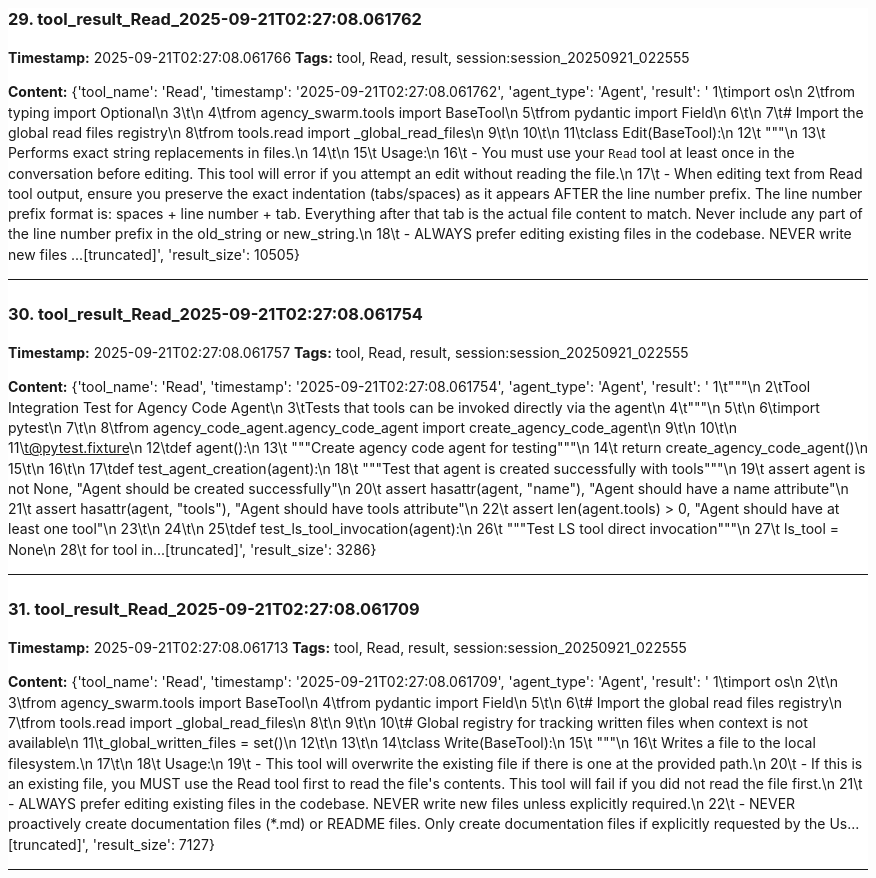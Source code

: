
### 29. tool_result_Read_2025-09-21T02:27:08.061762

**Timestamp:** 2025-09-21T02:27:08.061766
**Tags:** tool, Read, result, session:session_20250921_022555

**Content:** {'tool_name': 'Read', 'timestamp': '2025-09-21T02:27:08.061762', 'agent_type': 'Agent', 'result': '     1\timport os\n     2\tfrom typing import Optional\n     3\t\n     4\tfrom agency_swarm.tools import BaseTool\n     5\tfrom pydantic import Field\n     6\t\n     7\t# Import the global read files registry\n     8\tfrom tools.read import _global_read_files\n     9\t\n    10\t\n    11\tclass Edit(BaseTool):\n    12\t    """\n    13\t    Performs exact string replacements in files.\n    14\t\n    15\t    Usage:\n    16\t    - You must use your `Read` tool at least once in the conversation before editing. This tool will error if you attempt an edit without reading the file.\n    17\t    - When editing text from Read tool output, ensure you preserve the exact indentation (tabs/spaces) as it appears AFTER the line number prefix. The line number prefix format is: spaces + line number + tab. Everything after that tab is the actual file content to match. Never include any part of the line number prefix in the old_string or new_string.\n    18\t    - ALWAYS prefer editing existing files in the codebase. NEVER write new files ...[truncated]', 'result_size': 10505}

---

### 30. tool_result_Read_2025-09-21T02:27:08.061754

**Timestamp:** 2025-09-21T02:27:08.061757
**Tags:** tool, Read, result, session:session_20250921_022555

**Content:** {'tool_name': 'Read', 'timestamp': '2025-09-21T02:27:08.061754', 'agent_type': 'Agent', 'result': '     1\t"""\n     2\tTool Integration Test for Agency Code Agent\n     3\tTests that tools can be invoked directly via the agent\n     4\t"""\n     5\t\n     6\timport pytest\n     7\t\n     8\tfrom agency_code_agent.agency_code_agent import create_agency_code_agent\n     9\t\n    10\t\n    11\t@pytest.fixture\n    12\tdef agent():\n    13\t    """Create agency code agent for testing"""\n    14\t    return create_agency_code_agent()\n    15\t\n    16\t\n    17\tdef test_agent_creation(agent):\n    18\t    """Test that agent is created successfully with tools"""\n    19\t    assert agent is not None, "Agent should be created successfully"\n    20\t    assert hasattr(agent, "name"), "Agent should have a name attribute"\n    21\t    assert hasattr(agent, "tools"), "Agent should have tools attribute"\n    22\t    assert len(agent.tools) > 0, "Agent should have at least one tool"\n    23\t\n    24\t\n    25\tdef test_ls_tool_invocation(agent):\n    26\t    """Test LS tool direct invocation"""\n    27\t    ls_tool = None\n    28\t    for tool in...[truncated]', 'result_size': 3286}

---

### 31. tool_result_Read_2025-09-21T02:27:08.061709

**Timestamp:** 2025-09-21T02:27:08.061713
**Tags:** tool, Read, result, session:session_20250921_022555

**Content:** {'tool_name': 'Read', 'timestamp': '2025-09-21T02:27:08.061709', 'agent_type': 'Agent', 'result': '     1\timport os\n     2\t\n     3\tfrom agency_swarm.tools import BaseTool\n     4\tfrom pydantic import Field\n     5\t\n     6\t# Import the global read files registry\n     7\tfrom tools.read import _global_read_files\n     8\t\n     9\t\n    10\t# Global registry for tracking written files when context is not available\n    11\t_global_written_files = set()\n    12\t\n    13\t\n    14\tclass Write(BaseTool):\n    15\t    """\n    16\t    Writes a file to the local filesystem.\n    17\t\n    18\t    Usage:\n    19\t    - This tool will overwrite the existing file if there is one at the provided path.\n    20\t    - If this is an existing file, you MUST use the Read tool first to read the file\'s contents. This tool will fail if you did not read the file first.\n    21\t    - ALWAYS prefer editing existing files in the codebase. NEVER write new files unless explicitly required.\n    22\t    - NEVER proactively create documentation files (*.md) or README files. Only create documentation files if explicitly requested by the Us...[truncated]', 'result_size': 7127}

---